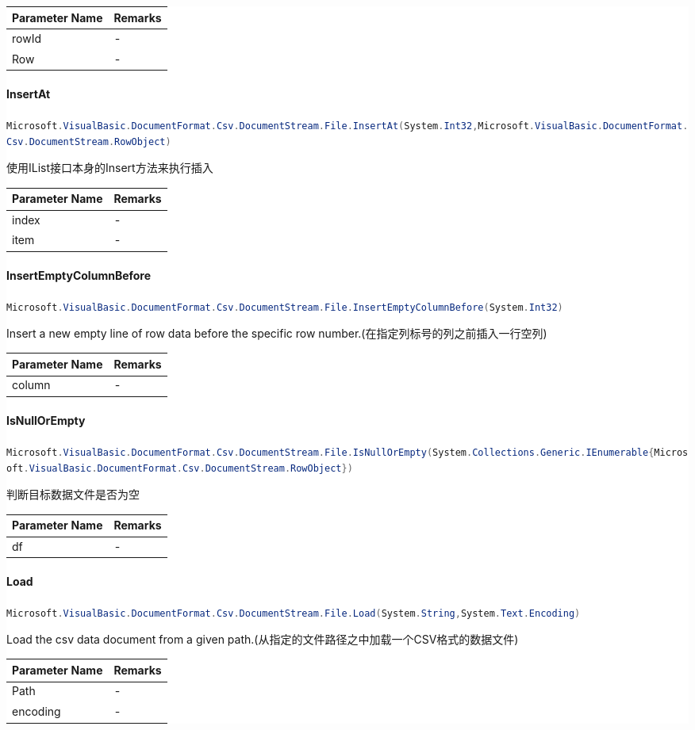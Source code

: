 |Parameter Name|Remarks|
|--------------|-------|
|rowId|-|
|Row|-|


#### InsertAt
```csharp
Microsoft.VisualBasic.DocumentFormat.Csv.DocumentStream.File.InsertAt(System.Int32,Microsoft.VisualBasic.DocumentFormat.Csv.DocumentStream.RowObject)
```
使用IList接口本身的Insert方法来执行插入

|Parameter Name|Remarks|
|--------------|-------|
|index|-|
|item|-|


#### InsertEmptyColumnBefore
```csharp
Microsoft.VisualBasic.DocumentFormat.Csv.DocumentStream.File.InsertEmptyColumnBefore(System.Int32)
```
Insert a new empty line of row data before the specific row number.(在指定列标号的列之前插入一行空列)

|Parameter Name|Remarks|
|--------------|-------|
|column|-|


#### IsNullOrEmpty
```csharp
Microsoft.VisualBasic.DocumentFormat.Csv.DocumentStream.File.IsNullOrEmpty(System.Collections.Generic.IEnumerable{Microsoft.VisualBasic.DocumentFormat.Csv.DocumentStream.RowObject})
```
判断目标数据文件是否为空

|Parameter Name|Remarks|
|--------------|-------|
|df|-|


#### Load
```csharp
Microsoft.VisualBasic.DocumentFormat.Csv.DocumentStream.File.Load(System.String,System.Text.Encoding)
```
Load the csv data document from a given path.(从指定的文件路径之中加载一个CSV格式的数据文件)

|Parameter Name|Remarks|
|--------------|-------|
|Path|-|
|encoding|-|
